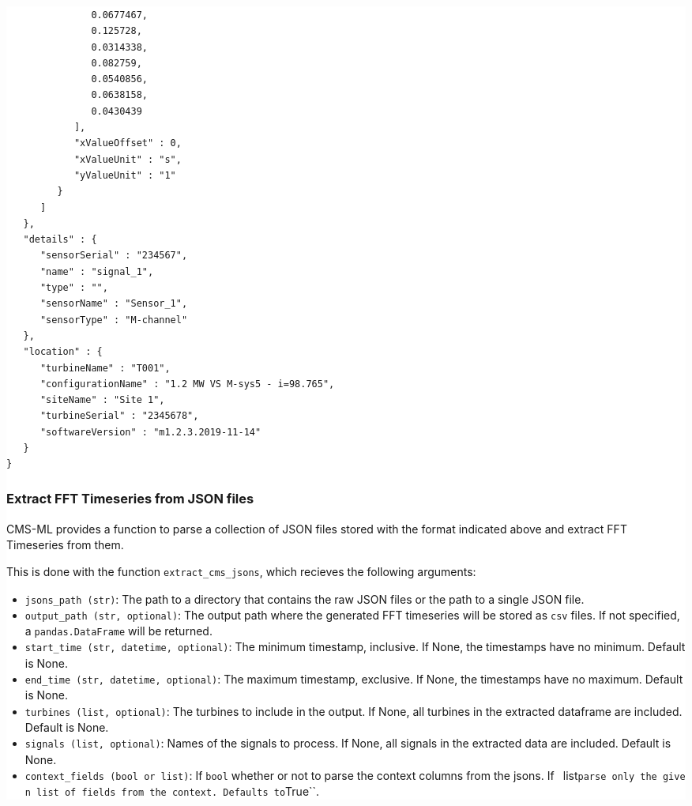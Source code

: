 ```jsonld=
               0.0677467,
               0.125728,
               0.0314338,
               0.082759,
               0.0540856,
               0.0638158,
               0.0430439
            ],
            "xValueOffset" : 0,
            "xValueUnit" : "s",
            "yValueUnit" : "1"
         }
      ]
   },
   "details" : {
      "sensorSerial" : "234567",
      "name" : "signal_1",
      "type" : "",
      "sensorName" : "Sensor_1",
      "sensorType" : "M-channel"
   },
   "location" : {
      "turbineName" : "T001",
      "configurationName" : "1.2 MW VS M-sys5 - i=98.765",
      "siteName" : "Site 1",
      "turbineSerial" : "2345678",
      "softwareVersion" : "m1.2.3.2019-11-14"
   }
}
```

### Extract FFT Timeseries from JSON files

CMS-ML provides a function to parse a collection of JSON files stored with the format
indicated above and extract FFT Timeseries from them.

This is done with the function `extract_cms_jsons`, which recieves the following arguments:

* `jsons_path (str)`: The path to a directory that contains the raw JSON files or the path to
a single JSON file.
* `output_path (str, optional)`: The output path where the generated FFT timeseries will be stored
as `csv` files. If not specified, a `pandas.DataFrame` will be returned.
* `start_time (str, datetime, optional)`: The minimum timestamp, inclusive. If None, the
timestamps have no minimum. Default is None.
* `end_time (str, datetime, optional)`: The maximum timestamp, exclusive. If None, the timestamps
have no maximum. Default is None.
* `turbines (list, optional)`: The turbines to include in the output. If None, all turbines in the
extracted dataframe are included. Default is None.
* `signals (list, optional)`: Names of the signals to process. If None, all signals in the
extracted data are included. Default is None.
* `context_fields (bool or list)`: If ``bool`` whether or not to parse the context columns from
the jsons. If ` `list`` parse only the given list of fields from the context. Defaults to ``True``.
